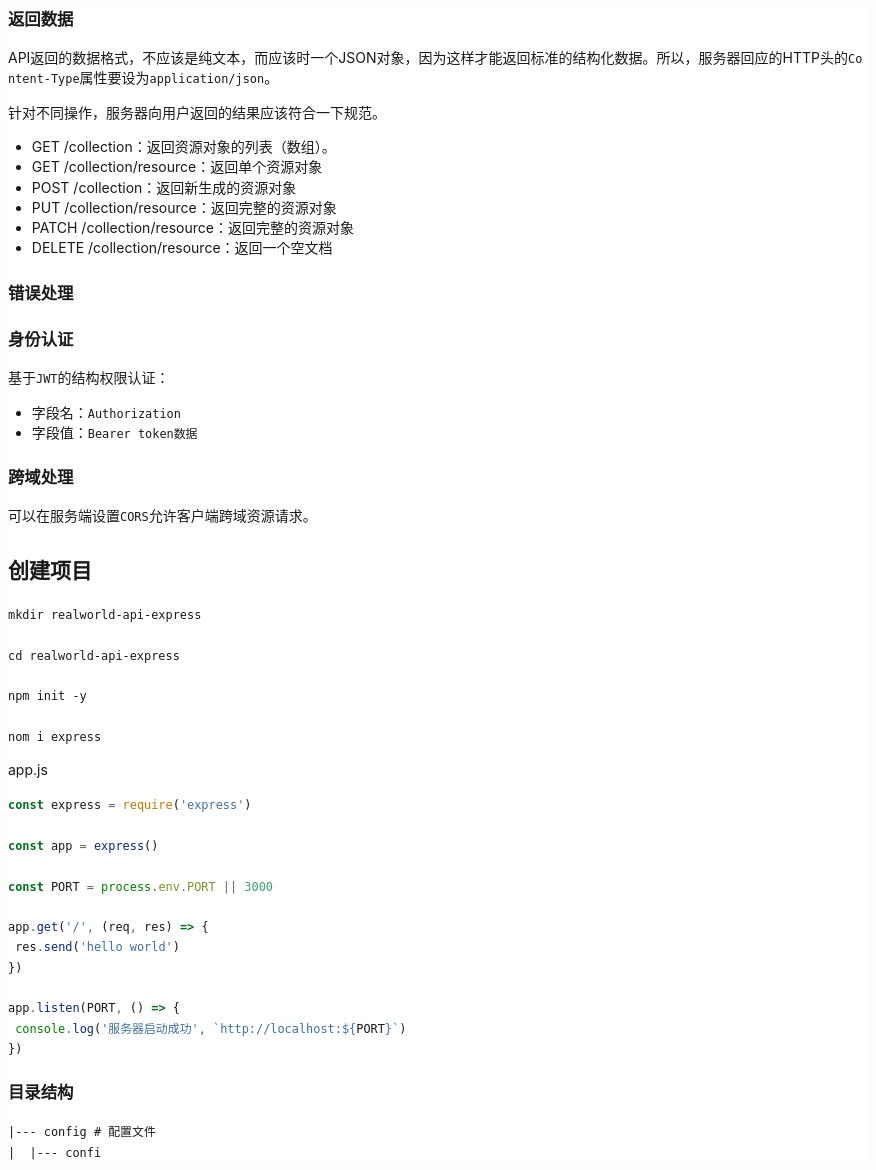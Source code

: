 ### 返回数据

API返回的数据格式，不应该是纯文本，而应该时一个JSON对象，因为这样才能返回标准的结构化数据。所以，服务器回应的HTTP头的`Content-Type`属性要设为`application/json`。

针对不同操作，服务器向用户返回的结果应该符合一下规范。

- GET /collection：返回资源对象的列表（数组）。
- GET /collection/resource：返回单个资源对象
- POST /collection：返回新生成的资源对象
- PUT /collection/resource：返回完整的资源对象
- PATCH /collection/resource：返回完整的资源对象
- DELETE /collection/resource：返回一个空文档

### 错误处理

### 身份认证

基于`JWT`的结构权限认证：

- 字段名：`Authorization`
- 字段值：`Bearer token数据`

### 跨域处理

可以在服务端设置`CORS`允许客户端跨域资源请求。

## 创建项目

```
mkdir realworld-api-express

cd realworld-api-express

npm init -y

nom i express
```

app.js

```js
const express = require('express')

const app = express()

const PORT = process.env.PORT || 3000

app.get('/', (req, res) => {
 res.send('hello world')
})

app.listen(PORT, () => {
 console.log('服务器启动成功', `http://localhost:${PORT}`)
})

```

### 目录结构

```
|--- config # 配置文件
|  |--- confi
```
